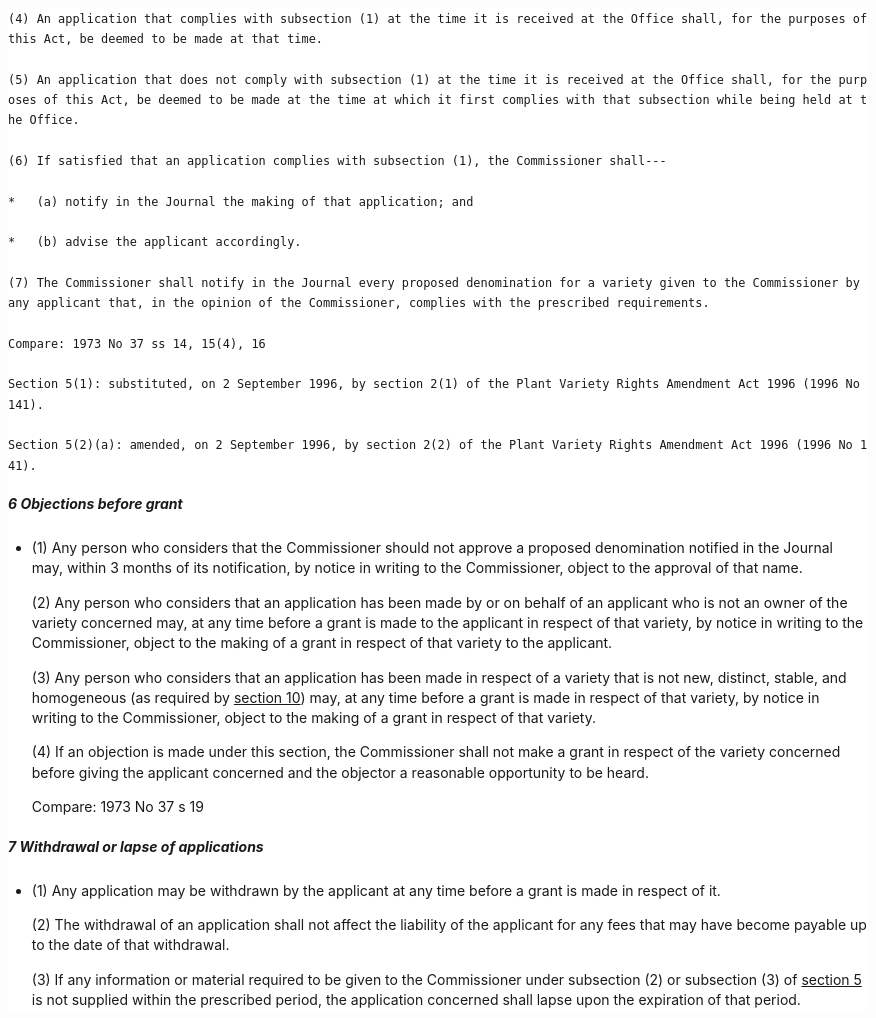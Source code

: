     (4) An application that complies with subsection (1) at the time it is received at the Office shall, for the purposes of this Act, be deemed to be made at that time.
    
    (5) An application that does not comply with subsection (1) at the time it is received at the Office shall, for the purposes of this Act, be deemed to be made at the time at which it first complies with that subsection while being held at the Office.
    
    (6) If satisfied that an application complies with subsection (1), the Commissioner shall---
        
    *   (a) notify in the Journal the making of that application; and
    
    *   (b) advise the applicant accordingly.
    
    (7) The Commissioner shall notify in the Journal every proposed denomination for a variety given to the Commissioner by any applicant that, in the opinion of the Commissioner, complies with the prescribed requirements.
    
    Compare: 1973 No 37 ss 14, 15(4), 16
    
    Section 5(1): substituted, on 2 September 1996, by section 2(1) of the Plant Variety Rights Amendment Act 1996 (1996 No 141).
    
    Section 5(2)(a): amended, on 2 September 1996, by section 2(2) of the Plant Variety Rights Amendment Act 1996 (1996 No 141).

##### 6 Objections before grant
    
*   (1) Any person who considers that the Commissioner should not approve a proposed denomination notified in the Journal may, within 3 months of its notification, by notice in writing to the Commissioner, object to the approval of that name.
    
    (2) Any person who considers that an application has been made by or on behalf of an applicant who is not an owner of the variety concerned may, at any time before a grant is made to the applicant in respect of that variety, by notice in writing to the Commissioner, object to the making of a grant in respect of that variety to the applicant.
    
    (3) Any person who considers that an application has been made in respect of a variety that is not new, distinct, stable, and homogeneous (as required by [section 10][12]) may, at any time before a grant is made in respect of that variety, by notice in writing to the Commissioner, object to the making of a grant in respect of that variety.
    
    (4) If an objection is made under this section, the Commissioner shall not make a grant in respect of the variety concerned before giving the applicant concerned and the objector a reasonable opportunity to be heard.
    
    Compare: 1973 No 37 s 19

##### 7 Withdrawal or lapse of applications
    
*   (1) Any application may be withdrawn by the applicant at any time before a grant is made in respect of it.
    
    (2) The withdrawal of an application shall not affect the liability of the applicant for any fees that may have become payable up to the date of that withdrawal.
    
    (3) If any information or material required to be given to the Commissioner under subsection (2) or subsection (3) of [section 5][7] is not supplied within the prescribed period, the application concerned shall lapse upon the expiration of that period.
    

[0]: http://www.legislation.govt.nz/act/public/1987/0005/latest/link.aspx?id=DLM195466
[1]: http://www.legislation.govt.nz/act/public/1987/0005/latest/whole.html#DLM100580
[2]: http://www.legislation.govt.nz/act/public/1987/0005/latest/whole.html#DLM100582
[3]: http://www.legislation.govt.nz/act/public/1987/0005/latest/whole.html#DLM100583
[4]: http://www.legislation.govt.nz/act/public/1987/0005/latest/whole.html#DLM101039
[5]: http://www.legislation.govt.nz/act/public/1987/0005/latest/whole.html#DLM101041
[6]: http://www.legislation.govt.nz/act/public/1987/0005/latest/whole.html#DLM101042
[7]: http://www.legislation.govt.nz/act/public/1987/0005/latest/whole.html#DLM101043
[8]: http://www.legislation.govt.nz/act/public/1987/0005/latest/whole.html#DLM101046
[9]: http://www.legislation.govt.nz/act/public/1987/0005/latest/whole.html#DLM101047
[10]: http://www.legislation.govt.nz/act/public/1987/0005/latest/whole.html#DLM101048
[11]: http://www.legislation.govt.nz/act/public/1987/0005/latest/whole.html#DLM101050
[12]: http://www.legislation.govt.nz/act/public/1987/0005/latest/whole.html#DLM101051
[13]: http://www.legislation.govt.nz/act/public/1987/0005/latest/whole.html#DLM101052
[14]: http://www.legislation.govt.nz/act/public/1987/0005/latest/whole.html#DLM101053
[15]: http://www.legislation.govt.nz/act/public/1987/0005/latest/whole.html#DLM101055
[16]: http://www.legislation.govt.nz/act/public/1987/0005/latest/whole.html#DLM101056
[17]: http://www.legislation.govt.nz/act/public/1987/0005/latest/whole.html#DLM101057
[18]: http://www.legislation.govt.nz/act/public/1987/0005/latest/whole.html#DLM101058
[19]: http://www.legislation.govt.nz/act/public/1987/0005/latest/whole.html#DLM101060
[20]: http://www.legislation.govt.nz/act/public/1987/0005/latest/whole.html#DLM101063
[21]: http://www.legislation.govt.nz/act/public/1987/0005/latest/whole.html#DLM101064
[22]: http://www.legislation.govt.nz/act/public/1987/0005/latest/whole.html#DLM101065
[23]: http://www.legislation.govt.nz/act/public/1987/0005/latest/whole.html#DLM101066
[24]: http://www.legislation.govt.nz/act/public/1987/0005/latest/whole.html#DLM101067
[25]: http://www.legislation.govt.nz/act/public/1987/0005/latest/whole.html#DLM101068
[26]: http://www.legislation.govt.nz/act/public/1987/0005/latest/whole.html#DLM101069
[27]: http://www.legislation.govt.nz/act/public/1987/0005/latest/whole.html#DLM101070
[28]: http://www.legislation.govt.nz/act/public/1987/0005/latest/whole.html#DLM101071
[29]: http://www.legislation.govt.nz/act/public/1987/0005/latest/whole.html#DLM101072
[30]: http://www.legislation.govt.nz/act/public/1987/0005/latest/whole.html#DLM101073
[31]: http://www.legislation.govt.nz/act/public/1987/0005/latest/whole.html#DLM101074
[32]: http://www.legislation.govt.nz/act/public/1987/0005/latest/whole.html#DLM101075
[33]: http://www.legislation.govt.nz/act/public/1987/0005/latest/whole.html#DLM101077
[34]: http://www.legislation.govt.nz/act/public/1987/0005/latest/whole.html#DLM101085
[35]: http://www.legislation.govt.nz/act/public/1987/0005/latest/whole.html#DLM101088
[36]: http://www.legislation.govt.nz/act/public/1987/0005/latest/whole.html#DLM101089
[37]: http://www.legislation.govt.nz/act/public/1987/0005/latest/whole.html#DLM101092
[38]: http://www.legislation.govt.nz/act/public/1987/0005/latest/whole.html#DLM101093
[39]: http://www.legislation.govt.nz/act/public/1987/0005/latest/whole.html#DLM101094
[40]: http://www.legislation.govt.nz/act/public/1987/0005/latest/whole.html#DLM101095
[41]: http://www.legislation.govt.nz/act/public/1987/0005/latest/whole.html#DLM101096
[42]: http://www.legislation.govt.nz/act/public/1987/0005/latest/whole.html#DLM101097
[43]: http://www.legislation.govt.nz/act/public/1987/0005/latest/whole.html#DLM101098
[44]: http://www.legislation.govt.nz/act/public/1987/0005/latest/whole.html#DLM101099
[45]: http://www.legislation.govt.nz/act/public/1987/0005/latest/whole.html#DLM101301
[46]: http://www.legislation.govt.nz/act/public/1987/0005/latest/whole.html#DLM101302
[47]: http://www.legislation.govt.nz/act/public/1987/0005/latest/whole.html#DLM101304
[48]: http://www.legislation.govt.nz/act/public/1987/0005/latest/whole.html#DLM101306
[49]: http://www.legislation.govt.nz/act/public/1987/0005/latest/link.aspx?id=DLM124654
[50]: http://www.legislation.govt.nz/act/public/1987/0005/latest/link.aspx?id=DLM44971
[51]: http://www.legislation.govt.nz/act/public/1987/0005/latest/link.aspx?id=DLM44977
[52]: http://www.legislation.govt.nz/act/public/1987/0005/latest/link.aspx?id=DLM214642
[53]: http://www.legislation.govt.nz/act/public/1987/0005/latest/link.aspx?id=DLM149788
[54]: http://www.legislation.govt.nz/act/public/1987/0005/latest/link.aspx?id=DLM151437
[55]: http://www.legislation.govt.nz/act/public/1987/0005/latest/link.aspx?id=DLM264952
[56]: http://www.legislation.govt.nz/act/public/1987/0005/latest/link.aspx?id=DLM2300894
[57]: http://www.legislation.govt.nz/act/public/1987/0005/latest/link.aspx?id=DLM394552
[58]: http://www.legislation.govt.nz/act/public/1987/0005/latest/link.aspx?id=DLM129109
[59]: http://www.legislation.govt.nz/act/public/1987/0005/latest/link.aspx?id=DLM130375
[60]: http://www.legislation.govt.nz/act/public/1987/0005/latest/link.aspx?id=DLM163167
[61]: http://www.legislation.govt.nz/act/public/1987/0005/latest/link.aspx?id=DLM314314
[62]: http://www.legislation.govt.nz/act/public/1987/0005/latest/link.aspx?id=DLM3360714
[63]: http://www.pco.parliament.govt.nz/reprints/
[64]: http://www.legislation.govt.nz/act/public/1987/0005/latest/link.aspx?id=DLM195439
[65]: http://www.pco.parliament.govt.nz/editorial-conventions/
[66]: http://www.legislation.govt.nz/act/public/1987/0005/latest/link.aspx?id=DLM195468
[67]: http://www.legislation.govt.nz/act/public/1987/0005/latest/link.aspx?id=DLM195470
